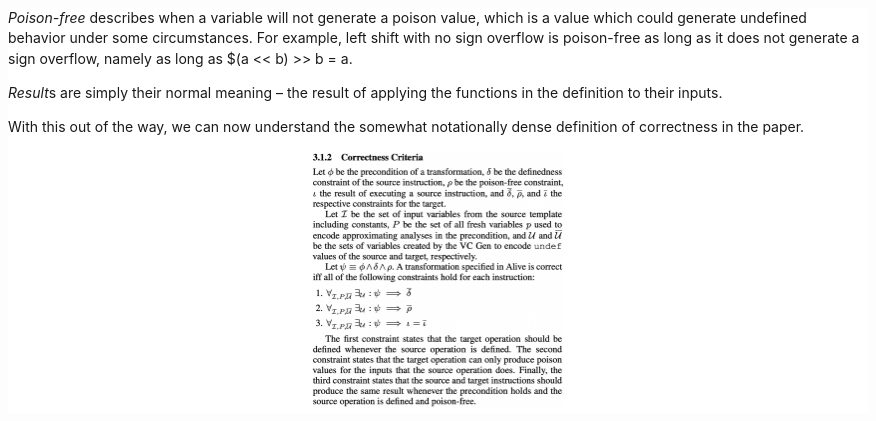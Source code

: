 *Poison-free* describes when a variable will not generate a poison value, which is a value which could generate undefined behavior under some circumstances. For example, left shift with no sign overflow is poison-free as long as it does not generate a sign overflow, namely as long as $(a << b) >> b = a.

*Result*s are simply their normal meaning – the result of applying the functions in the definition to their inputs.

With this out of the way, we can now understand the somewhat notationally dense definition of correctness in the paper.

<p align="center">
<img src="paper_snippet.png" alt="A snippet from the paper of section 3.1.2, which describes the correctness criteria" title="Section 3.1.2 Snippet" style="zoom:25%;" />
</p>
